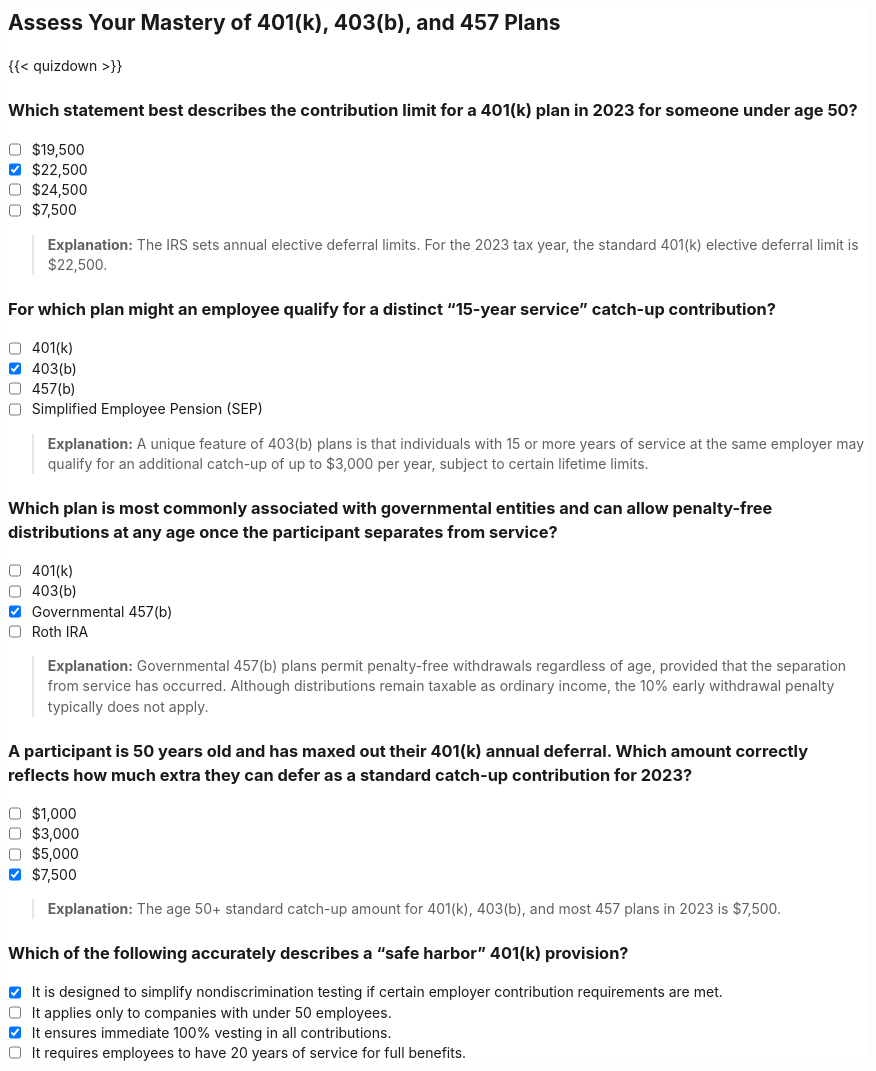 
## Assess Your Mastery of 401(k), 403(b), and 457 Plans

{{< quizdown >}}

### Which statement best describes the contribution limit for a 401(k) plan in 2023 for someone under age 50?
- [ ] $19,500  
- [x] $22,500  
- [ ] $24,500  
- [ ] $7,500  

> **Explanation:** The IRS sets annual elective deferral limits. For the 2023 tax year, the standard 401(k) elective deferral limit is $22,500.

### For which plan might an employee qualify for a distinct “15-year service” catch-up contribution?
- [ ] 401(k)  
- [x] 403(b)  
- [ ] 457(b)  
- [ ] Simplified Employee Pension (SEP)  

> **Explanation:** A unique feature of 403(b) plans is that individuals with 15 or more years of service at the same employer may qualify for an additional catch-up of up to $3,000 per year, subject to certain lifetime limits.

### Which plan is most commonly associated with governmental entities and can allow penalty-free distributions at any age once the participant separates from service?
- [ ] 401(k)  
- [ ] 403(b)  
- [x] Governmental 457(b)  
- [ ] Roth IRA  

> **Explanation:** Governmental 457(b) plans permit penalty-free withdrawals regardless of age, provided that the separation from service has occurred. Although distributions remain taxable as ordinary income, the 10% early withdrawal penalty typically does not apply.

### A participant is 50 years old and has maxed out their 401(k) annual deferral. Which amount correctly reflects how much extra they can defer as a standard catch-up contribution for 2023?
- [ ] $1,000  
- [ ] $3,000  
- [ ] $5,000  
- [x] $7,500  

> **Explanation:** The age 50+ standard catch-up amount for 401(k), 403(b), and most 457 plans in 2023 is $7,500.

### Which of the following accurately describes a “safe harbor” 401(k) provision?
- [x] It is designed to simplify nondiscrimination testing if certain employer contribution requirements are met.  
- [ ] It applies only to companies with under 50 employees.  
- [x] It ensures immediate 100% vesting in all contributions.  
- [ ] It requires employees to have 20 years of service for full benefits.  
